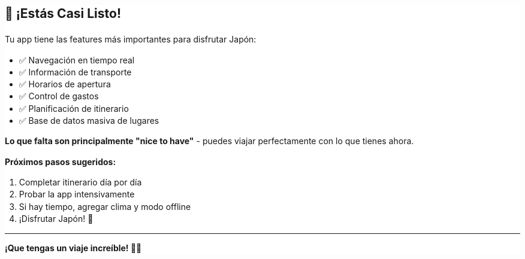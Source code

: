 
## 🎉 **¡Estás Casi Listo!**

Tu app tiene las features más importantes para disfrutar Japón:
- ✅ Navegación en tiempo real
- ✅ Información de transporte
- ✅ Horarios de apertura
- ✅ Control de gastos
- ✅ Planificación de itinerario
- ✅ Base de datos masiva de lugares

**Lo que falta son principalmente "nice to have"** - puedes viajar perfectamente con lo que tienes ahora.

**Próximos pasos sugeridos:**
1. Completar itinerario día por día
2. Probar la app intensivamente
3. Si hay tiempo, agregar clima y modo offline
4. ¡Disfrutar Japón! 🎌

---

**¡Que tengas un viaje increíble! 🗾✨**
